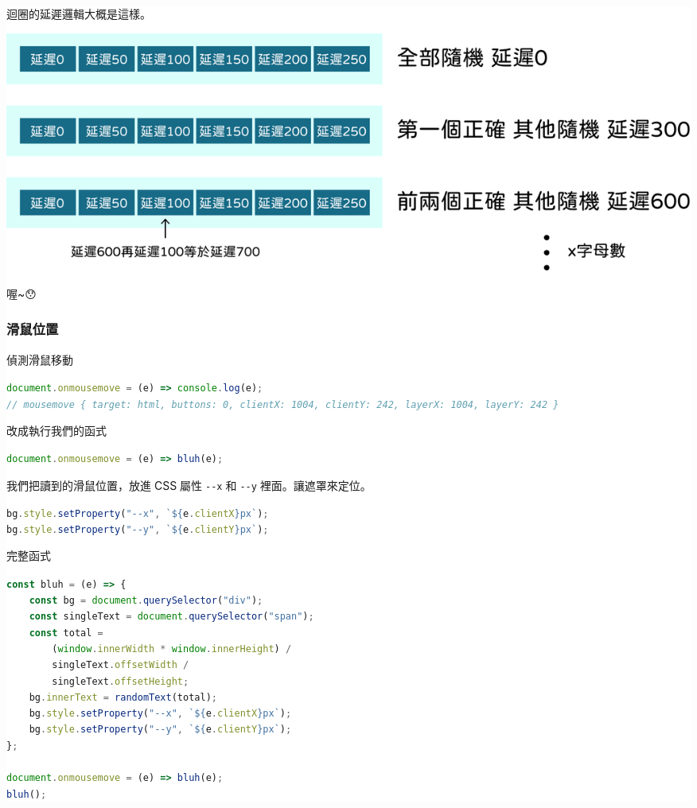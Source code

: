迴圈的延遲邏輯大概是這樣。

![延遲邏輯](flow.svg)

喔~😯

### 滑鼠位置

偵測滑鼠移動

```js
document.onmousemove = (e) => console.log(e);
// mousemove { target: html, buttons: 0, clientX: 1004, clientY: 242, layerX: 1004, layerY: 242 }
```

改成執行我們的函式

```js
document.onmousemove = (e) => bluh(e);
```

我們把讀到的滑鼠位置，放進 CSS 屬性 `--x` 和 `--y` 裡面。讓遮罩來定位。

```js
bg.style.setProperty("--x", `${e.clientX}px`);
bg.style.setProperty("--y", `${e.clientY}px`);
```

完整函式

```js
const bluh = (e) => {
    const bg = document.querySelector("div");
    const singleText = document.querySelector("span");
    const total =
        (window.innerWidth * window.innerHeight) /
        singleText.offsetWidth /
        singleText.offsetHeight;
    bg.innerText = randomText(total);
    bg.style.setProperty("--x", `${e.clientX}px`);
    bg.style.setProperty("--y", `${e.clientY}px`);
};

document.onmousemove = (e) => bluh(e);
bluh();
```
